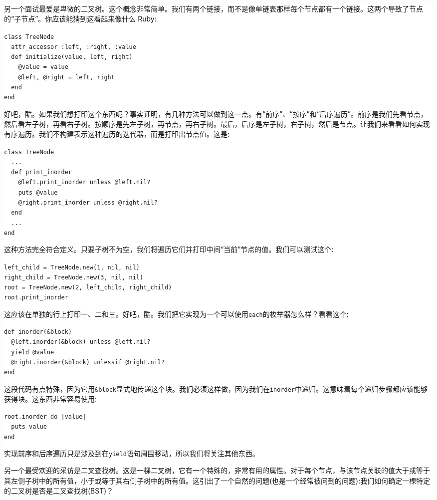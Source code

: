 另一个面试最爱是卑微的二叉树。这个概念非常简单。我们有两个链接，而不是像单链表那样每个节点都有一个链接。这两个导致了节点的“子节点”。你应该能猜到这看起来像什么 Ruby:

```
class TreeNode
  attr_accessor :left, :right, :value
  def initialize(value, left, right)
    @value = value
    @left, @right = left, right
  end
end 
```

好吧，酷。如果我们想打印这个东西呢？事实证明，有几种方法可以做到这一点。有“前序”、“按序”和“后序遍历”。前序是我们先看节点，然后看左子树，再看右子树。按顺序是先左子树，再节点，再右子树。最后，后序是左子树，右子树，然后是节点。让我们来看看如何实现有序遍历。我们不构建表示这种遍历的迭代器，而是打印出节点值。这是:

```
class TreeNode
  ...
  def print_inorder
    @left.print_inorder unless @left.nil?
    puts @value
    @right.print_inorder unless @right.nil?
  end  
  ...
end 
```

这种方法完全符合定义。只要子树不为空，我们将遍历它们并打印中间“当前”节点的值。我们可以测试这个:

```
left_child = TreeNode.new(1, nil, nil)
right_child = TreeNode.new(3, nil, nil)
root = TreeNode.new(2, left_child, right_child)
root.print_inorder 
```

这应该在单独的行上打印一、二和三。好吧，酷。我们把它实现为一个可以使用`each`的枚举器怎么样？看看这个:

```
def inorder(&block)
  @left.inorder(&block) unless @left.nil?
  yield @value
  @right.inorder(&block) unlessif @right.nil?
end 
```

这段代码有点特殊，因为它用`&block`显式地传递这个块。我们必须这样做，因为我们在`inorder`中递归。这意味着每个递归步骤都应该能够获得块。这东西非常容易使用:

```
root.inorder do |value| 
  puts value
end 
```

实现前序和后序遍历只是涉及到在`yield`语句周围移动，所以我们将关注其他东西。

另一个最受欢迎的采访是二叉查找树。这是一棵二叉树，它有一个特殊的，非常有用的属性。对于每个节点，与该节点关联的值大于或等于其左侧子树中的所有值，小于或等于其右侧子树中的所有值。这引出了一个自然的问题(也是一个经常被问到的问题):我们如何确定一棵特定的二叉树是否是二叉查找树(BST)？
